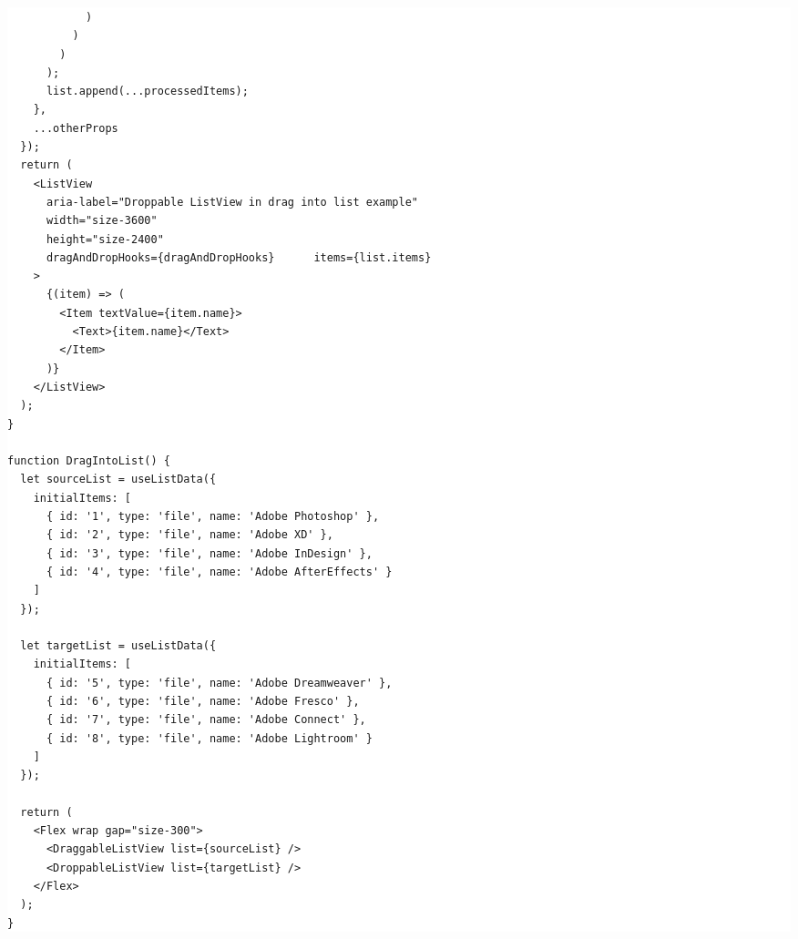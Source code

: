 ```
            )
          )
        )
      );
      list.append(...processedItems);
    },
    ...otherProps
  });
  return (
    <ListView
      aria-label="Droppable ListView in drag into list example"
      width="size-3600"
      height="size-2400"
      dragAndDropHooks={dragAndDropHooks}      items={list.items}
    >
      {(item) => (
        <Item textValue={item.name}>
          <Text>{item.name}</Text>
        </Item>
      )}
    </ListView>
  );
}

function DragIntoList() {
  let sourceList = useListData({
    initialItems: [
      { id: '1', type: 'file', name: 'Adobe Photoshop' },
      { id: '2', type: 'file', name: 'Adobe XD' },
      { id: '3', type: 'file', name: 'Adobe InDesign' },
      { id: '4', type: 'file', name: 'Adobe AfterEffects' }
    ]
  });

  let targetList = useListData({
    initialItems: [
      { id: '5', type: 'file', name: 'Adobe Dreamweaver' },
      { id: '6', type: 'file', name: 'Adobe Fresco' },
      { id: '7', type: 'file', name: 'Adobe Connect' },
      { id: '8', type: 'file', name: 'Adobe Lightroom' }
    ]
  });

  return (
    <Flex wrap gap="size-300">
      <DraggableListView list={sourceList} />
      <DroppableListView list={targetList} />
    </Flex>
  );
}
```
